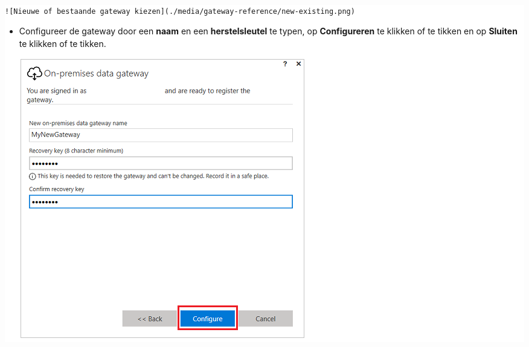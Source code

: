     ![Nieuwe of bestaande gateway kiezen](./media/gateway-reference/new-existing.png)
   
   * Configureer de gateway door een **naam** en een **herstelsleutel** te typen, op **Configureren** te klikken of te tikken en op **Sluiten** te klikken of te tikken.
     
       ![Een nieuwe gateway configureren](./media/gateway-reference/configure-new.png)
     